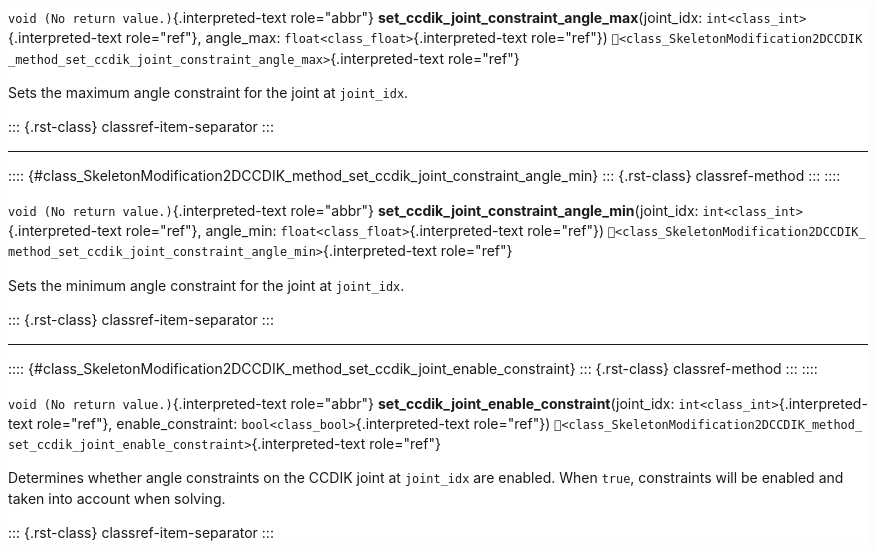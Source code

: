 `void (No return value.)`{.interpreted-text role="abbr"}
**set_ccdik_joint_constraint_angle_max**(joint_idx:
`int<class_int>`{.interpreted-text role="ref"}, angle_max:
`float<class_float>`{.interpreted-text role="ref"})
`🔗<class_SkeletonModification2DCCDIK_method_set_ccdik_joint_constraint_angle_max>`{.interpreted-text
role="ref"}

Sets the maximum angle constraint for the joint at `joint_idx`.

::: {.rst-class}
classref-item-separator
:::

------------------------------------------------------------------------

:::: {#class_SkeletonModification2DCCDIK_method_set_ccdik_joint_constraint_angle_min}
::: {.rst-class}
classref-method
:::
::::

`void (No return value.)`{.interpreted-text role="abbr"}
**set_ccdik_joint_constraint_angle_min**(joint_idx:
`int<class_int>`{.interpreted-text role="ref"}, angle_min:
`float<class_float>`{.interpreted-text role="ref"})
`🔗<class_SkeletonModification2DCCDIK_method_set_ccdik_joint_constraint_angle_min>`{.interpreted-text
role="ref"}

Sets the minimum angle constraint for the joint at `joint_idx`.

::: {.rst-class}
classref-item-separator
:::

------------------------------------------------------------------------

:::: {#class_SkeletonModification2DCCDIK_method_set_ccdik_joint_enable_constraint}
::: {.rst-class}
classref-method
:::
::::

`void (No return value.)`{.interpreted-text role="abbr"}
**set_ccdik_joint_enable_constraint**(joint_idx:
`int<class_int>`{.interpreted-text role="ref"}, enable_constraint:
`bool<class_bool>`{.interpreted-text role="ref"})
`🔗<class_SkeletonModification2DCCDIK_method_set_ccdik_joint_enable_constraint>`{.interpreted-text
role="ref"}

Determines whether angle constraints on the CCDIK joint at `joint_idx`
are enabled. When `true`, constraints will be enabled and taken into
account when solving.

::: {.rst-class}
classref-item-separator
:::
